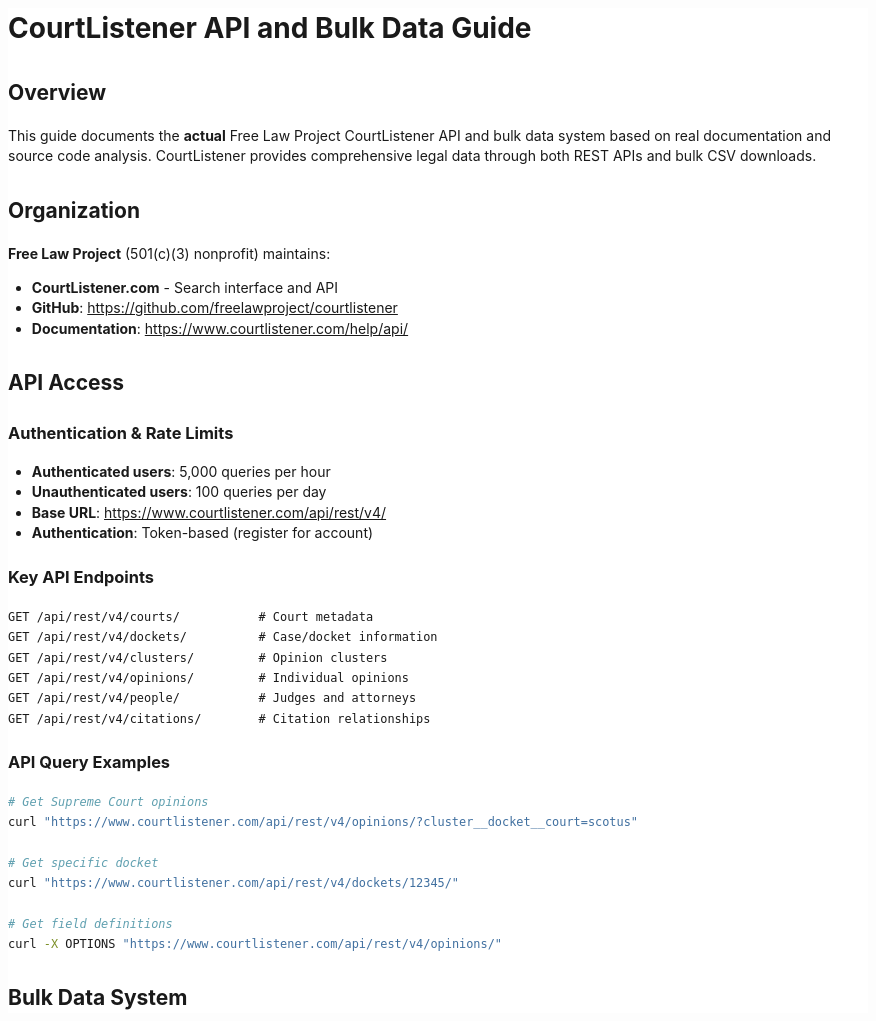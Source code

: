 # CourtListener API and Bulk Data Guide

## Overview

This guide documents the **actual** Free Law Project CourtListener API and bulk data system based on real documentation and source code analysis. CourtListener provides comprehensive legal data through both REST APIs and bulk CSV downloads.

## Organization

**Free Law Project** (501(c)(3) nonprofit) maintains:
- **CourtListener.com** - Search interface and API
- **GitHub**: https://github.com/freelawproject/courtlistener
- **Documentation**: https://www.courtlistener.com/help/api/

## API Access

### Authentication & Rate Limits
- **Authenticated users**: 5,000 queries per hour
- **Unauthenticated users**: 100 queries per day
- **Base URL**: https://www.courtlistener.com/api/rest/v4/
- **Authentication**: Token-based (register for account)

### Key API Endpoints

```
GET /api/rest/v4/courts/           # Court metadata
GET /api/rest/v4/dockets/          # Case/docket information
GET /api/rest/v4/clusters/         # Opinion clusters
GET /api/rest/v4/opinions/         # Individual opinions
GET /api/rest/v4/people/           # Judges and attorneys
GET /api/rest/v4/citations/        # Citation relationships
```

### API Query Examples

```bash
# Get Supreme Court opinions
curl "https://www.courtlistener.com/api/rest/v4/opinions/?cluster__docket__court=scotus"

# Get specific docket
curl "https://www.courtlistener.com/api/rest/v4/dockets/12345/"

# Get field definitions
curl -X OPTIONS "https://www.courtlistener.com/api/rest/v4/opinions/"
```

## Bulk Data System
